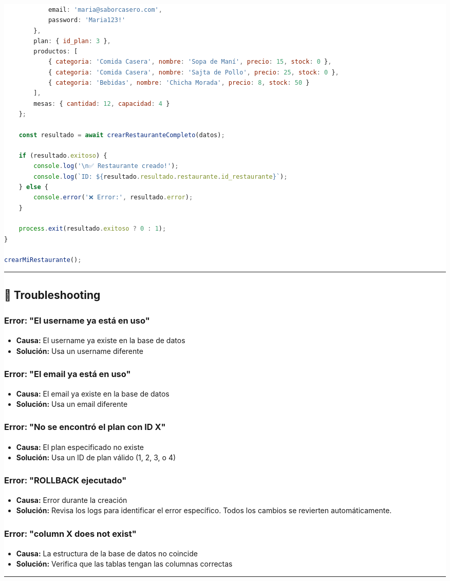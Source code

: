 ```javascript
            email: 'maria@saborcasero.com',
            password: 'Maria123!'
        },
        plan: { id_plan: 3 },
        productos: [
            { categoria: 'Comida Casera', nombre: 'Sopa de Maní', precio: 15, stock: 0 },
            { categoria: 'Comida Casera', nombre: 'Sajta de Pollo', precio: 25, stock: 0 },
            { categoria: 'Bebidas', nombre: 'Chicha Morada', precio: 8, stock: 50 }
        ],
        mesas: { cantidad: 12, capacidad: 4 }
    };

    const resultado = await crearRestauranteCompleto(datos);
    
    if (resultado.exitoso) {
        console.log('\n✅ Restaurante creado!');
        console.log(`ID: ${resultado.resultado.restaurante.id_restaurante}`);
    } else {
        console.error('❌ Error:', resultado.error);
    }
    
    process.exit(resultado.exitoso ? 0 : 1);
}

crearMiRestaurante();
```

---

## 🐛 Troubleshooting

### Error: "El username ya está en uso"
- **Causa:** El username ya existe en la base de datos
- **Solución:** Usa un username diferente

### Error: "El email ya está en uso"
- **Causa:** El email ya existe en la base de datos
- **Solución:** Usa un email diferente

### Error: "No se encontró el plan con ID X"
- **Causa:** El plan especificado no existe
- **Solución:** Usa un ID de plan válido (1, 2, 3, o 4)

### Error: "ROLLBACK ejecutado"
- **Causa:** Error durante la creación
- **Solución:** Revisa los logs para identificar el error específico. Todos los cambios se revierten automáticamente.

### Error: "column X does not exist"
- **Causa:** La estructura de la base de datos no coincide
- **Solución:** Verifica que las tablas tengan las columnas correctas

---